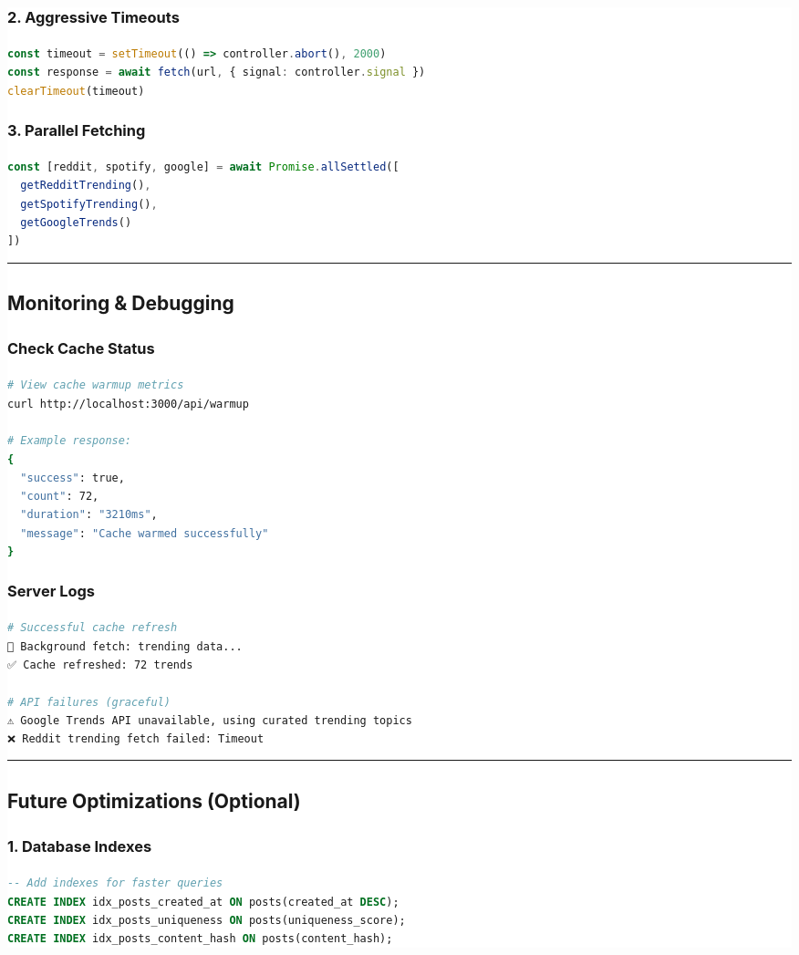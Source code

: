 ### 2. Aggressive Timeouts
```typescript
const timeout = setTimeout(() => controller.abort(), 2000)
const response = await fetch(url, { signal: controller.signal })
clearTimeout(timeout)
```

### 3. Parallel Fetching
```typescript
const [reddit, spotify, google] = await Promise.allSettled([
  getRedditTrending(),
  getSpotifyTrending(),
  getGoogleTrends()
])
```

---

## Monitoring & Debugging

### Check Cache Status
```bash
# View cache warmup metrics
curl http://localhost:3000/api/warmup

# Example response:
{
  "success": true,
  "count": 72,
  "duration": "3210ms",
  "message": "Cache warmed successfully"
}
```

### Server Logs
```bash
# Successful cache refresh
🔄 Background fetch: trending data...
✅ Cache refreshed: 72 trends

# API failures (graceful)
⚠️ Google Trends API unavailable, using curated trending topics
❌ Reddit trending fetch failed: Timeout
```

---

## Future Optimizations (Optional)

### 1. Database Indexes
```sql
-- Add indexes for faster queries
CREATE INDEX idx_posts_created_at ON posts(created_at DESC);
CREATE INDEX idx_posts_uniqueness ON posts(uniqueness_score);
CREATE INDEX idx_posts_content_hash ON posts(content_hash);
```
